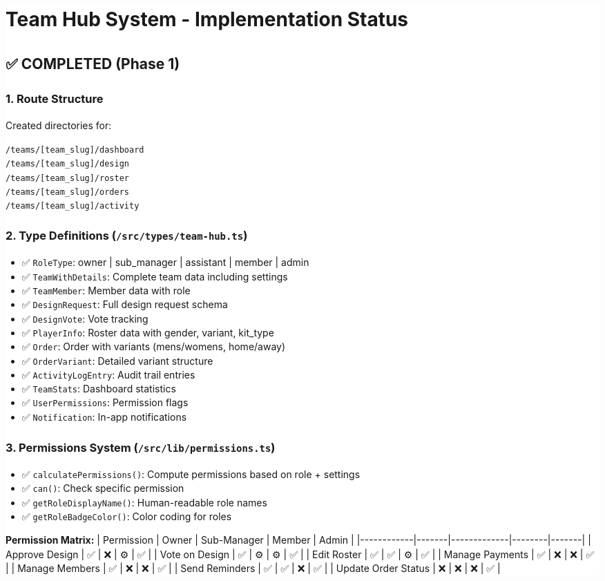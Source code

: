 # Team Hub System - Implementation Status

## ✅ COMPLETED (Phase 1)

### 1. Route Structure
Created directories for:
```
/teams/[team_slug]/dashboard
/teams/[team_slug]/design
/teams/[team_slug]/roster
/teams/[team_slug]/orders
/teams/[team_slug]/activity
```

### 2. Type Definitions (`/src/types/team-hub.ts`)
- ✅ `RoleType`: owner | sub_manager | assistant | member | admin
- ✅ `TeamWithDetails`: Complete team data including settings
- ✅ `TeamMember`: Member data with role
- ✅ `DesignRequest`: Full design request schema
- ✅ `DesignVote`: Vote tracking
- ✅ `PlayerInfo`: Roster data with gender, variant, kit_type
- ✅ `Order`: Order with variants (mens/womens, home/away)
- ✅ `OrderVariant`: Detailed variant structure
- ✅ `ActivityLogEntry`: Audit trail entries
- ✅ `TeamStats`: Dashboard statistics
- ✅ `UserPermissions`: Permission flags
- ✅ `Notification`: In-app notifications

### 3. Permissions System (`/src/lib/permissions.ts`)
- ✅ `calculatePermissions()`: Compute permissions based on role + settings
- ✅ `can()`: Check specific permission
- ✅ `getRoleDisplayName()`: Human-readable role names
- ✅ `getRoleBadgeColor()`: Color coding for roles

**Permission Matrix:**
| Permission | Owner | Sub-Manager | Member | Admin |
|------------|-------|-------------|--------|-------|
| Approve Design | ✅ | ❌ | ⚙️ | ✅ |
| Vote on Design | ✅ | ⚙️ | ⚙️ | ✅ |
| Edit Roster | ✅ | ✅ | ⚙️ | ✅ |
| Manage Payments | ✅ | ❌ | ❌ | ✅ |
| Manage Members | ✅ | ❌ | ❌ | ✅ |
| Send Reminders | ✅ | ✅ | ❌ | ✅ |
| Update Order Status | ❌ | ❌ | ❌ | ✅ |
